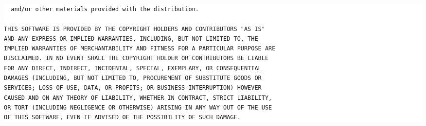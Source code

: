 ```
  and/or other materials provided with the distribution.

THIS SOFTWARE IS PROVIDED BY THE COPYRIGHT HOLDERS AND CONTRIBUTORS "AS IS"
AND ANY EXPRESS OR IMPLIED WARRANTIES, INCLUDING, BUT NOT LIMITED TO, THE
IMPLIED WARRANTIES OF MERCHANTABILITY AND FITNESS FOR A PARTICULAR PURPOSE ARE
DISCLAIMED. IN NO EVENT SHALL THE COPYRIGHT HOLDER OR CONTRIBUTORS BE LIABLE
FOR ANY DIRECT, INDIRECT, INCIDENTAL, SPECIAL, EXEMPLARY, OR CONSEQUENTIAL
DAMAGES (INCLUDING, BUT NOT LIMITED TO, PROCUREMENT OF SUBSTITUTE GOODS OR
SERVICES; LOSS OF USE, DATA, OR PROFITS; OR BUSINESS INTERRUPTION) HOWEVER
CAUSED AND ON ANY THEORY OF LIABILITY, WHETHER IN CONTRACT, STRICT LIABILITY,
OR TORT (INCLUDING NEGLIGENCE OR OTHERWISE) ARISING IN ANY WAY OUT OF THE USE
OF THIS SOFTWARE, EVEN IF ADVISED OF THE POSSIBILITY OF SUCH DAMAGE.
```
